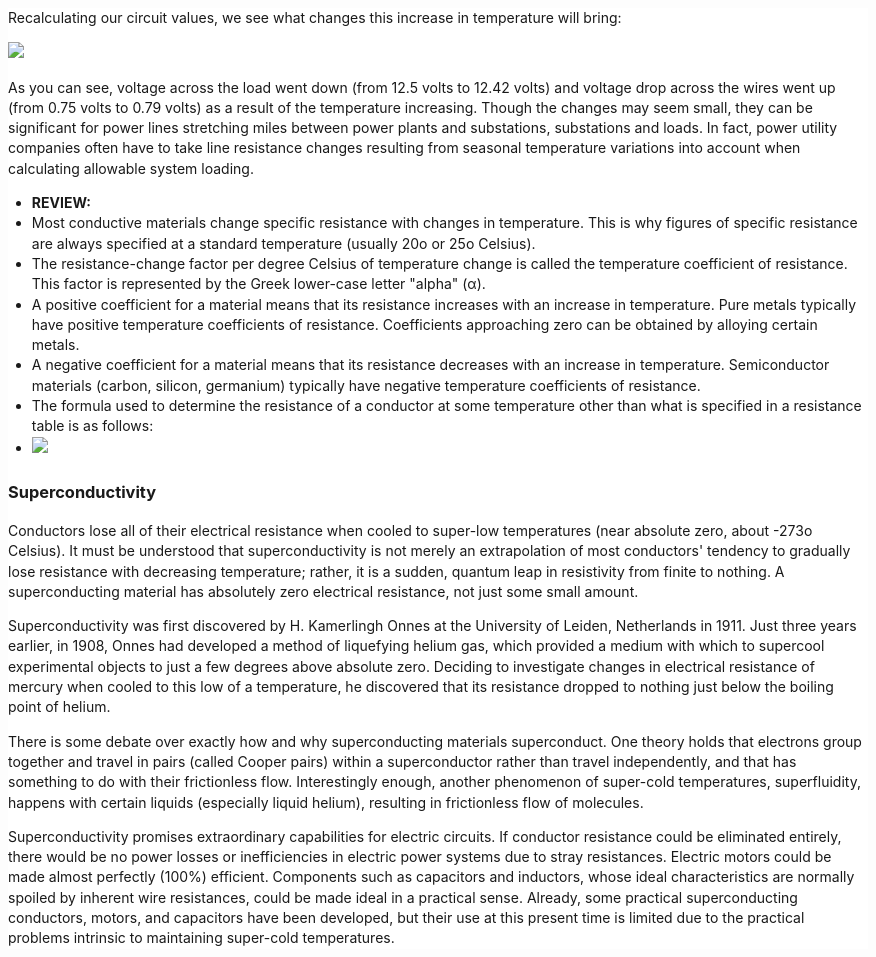 Recalculating our circuit values, we see what changes this increase in temperature will bring:

![](http://www.ibiblio.org/kuphaldt/electricCircuits/DC/10229.png)

As you can see, voltage across the load went down \(from 12.5 volts to 12.42 volts\) and voltage drop across the wires went up \(from 0.75 volts to 0.79 volts\) as a result of the temperature increasing. Though the changes may seem small, they can be significant for power lines stretching miles between power plants and substations, substations and loads. In fact, power utility companies often have to take line resistance changes resulting from seasonal temperature variations into account when calculating allowable system loading.

* **REVIEW:**
* Most conductive materials change specific resistance with changes in temperature. This is why figures of specific resistance are always specified at a standard temperature \(usually 20o or 25o Celsius\).
* The resistance-change factor per degree Celsius of temperature change is called the temperature coefficient of resistance. This factor is represented by the Greek lower-case letter "alpha" \(α\).
* A positive coefficient for a material means that its resistance increases with an increase in temperature. Pure metals typically have positive temperature coefficients of resistance. Coefficients approaching zero can be obtained by alloying certain metals.
* A negative coefficient for a material means that its resistance decreases with an increase in temperature. Semiconductor materials \(carbon, silicon, germanium\) typically have negative temperature coefficients of resistance.
* The formula used to determine the resistance of a conductor at some temperature other than what is specified in a resistance table is as follows:
* ![](http://www.ibiblio.org/kuphaldt/electricCircuits/DC/10226.png)

### Superconductivity

Conductors lose all of their electrical resistance when cooled to super-low temperatures \(near absolute zero, about -273o Celsius\). It must be understood that superconductivity is not merely an extrapolation of most conductors' tendency to gradually lose resistance with decreasing temperature; rather, it is a sudden, quantum leap in resistivity from finite to nothing. A superconducting material has absolutely zero electrical resistance, not just some small amount.

Superconductivity was first discovered by H. Kamerlingh Onnes at the University of Leiden, Netherlands in 1911. Just three years earlier, in 1908, Onnes had developed a method of liquefying helium gas, which provided a medium with which to supercool experimental objects to just a few degrees above absolute zero. Deciding to investigate changes in electrical resistance of mercury when cooled to this low of a temperature, he discovered that its resistance dropped to nothing just below the boiling point of helium.

There is some debate over exactly how and why superconducting materials superconduct. One theory holds that electrons group together and travel in pairs \(called Cooper pairs\) within a superconductor rather than travel independently, and that has something to do with their frictionless flow. Interestingly enough, another phenomenon of super-cold temperatures, superfluidity, happens with certain liquids \(especially liquid helium\), resulting in frictionless flow of molecules.

Superconductivity promises extraordinary capabilities for electric circuits. If conductor resistance could be eliminated entirely, there would be no power losses or inefficiencies in electric power systems due to stray resistances. Electric motors could be made almost perfectly \(100%\) efficient. Components such as capacitors and inductors, whose ideal characteristics are normally spoiled by inherent wire resistances, could be made ideal in a practical sense. Already, some practical superconducting conductors, motors, and capacitors have been developed, but their use at this present time is limited due to the practical problems intrinsic to maintaining super-cold temperatures.
